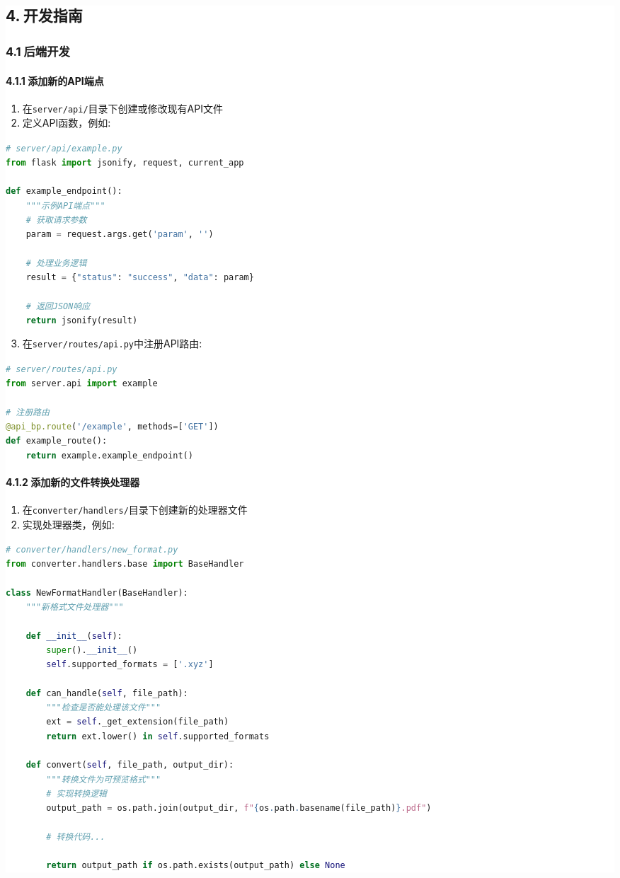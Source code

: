 ## 4. 开发指南

### 4.1 后端开发

#### 4.1.1 添加新的API端点

1. 在`server/api/`目录下创建或修改现有API文件
2. 定义API函数，例如:

```python
# server/api/example.py
from flask import jsonify, request, current_app

def example_endpoint():
    """示例API端点"""
    # 获取请求参数
    param = request.args.get('param', '')
    
    # 处理业务逻辑
    result = {"status": "success", "data": param}
    
    # 返回JSON响应
    return jsonify(result)
```

3. 在`server/routes/api.py`中注册API路由:

```python
# server/routes/api.py
from server.api import example

# 注册路由
@api_bp.route('/example', methods=['GET'])
def example_route():
    return example.example_endpoint()
```

#### 4.1.2 添加新的文件转换处理器

1. 在`converter/handlers/`目录下创建新的处理器文件
2. 实现处理器类，例如:

```python
# converter/handlers/new_format.py
from converter.handlers.base import BaseHandler

class NewFormatHandler(BaseHandler):
    """新格式文件处理器"""
    
    def __init__(self):
        super().__init__()
        self.supported_formats = ['.xyz']
    
    def can_handle(self, file_path):
        """检查是否能处理该文件"""
        ext = self._get_extension(file_path)
        return ext.lower() in self.supported_formats
    
    def convert(self, file_path, output_dir):
        """转换文件为可预览格式"""
        # 实现转换逻辑
        output_path = os.path.join(output_dir, f"{os.path.basename(file_path)}.pdf")
        
        # 转换代码...
        
        return output_path if os.path.exists(output_path) else None
```